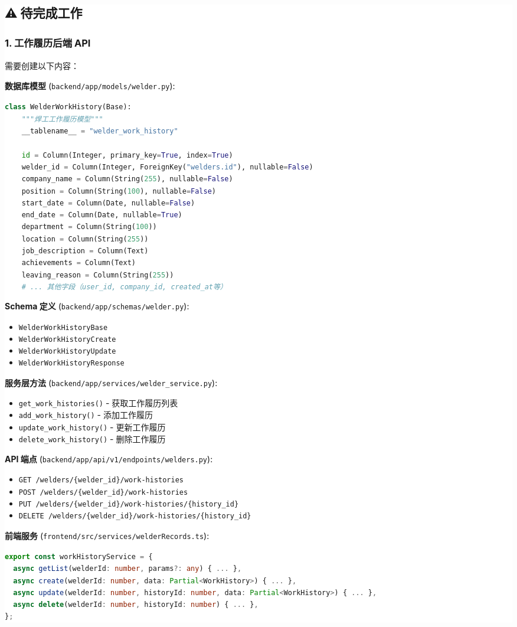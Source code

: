 
## ⚠️ 待完成工作

### 1. 工作履历后端 API
需要创建以下内容：

**数据库模型** (`backend/app/models/welder.py`):
```python
class WelderWorkHistory(Base):
    """焊工工作履历模型"""
    __tablename__ = "welder_work_history"
    
    id = Column(Integer, primary_key=True, index=True)
    welder_id = Column(Integer, ForeignKey("welders.id"), nullable=False)
    company_name = Column(String(255), nullable=False)
    position = Column(String(100), nullable=False)
    start_date = Column(Date, nullable=False)
    end_date = Column(Date, nullable=True)
    department = Column(String(100))
    location = Column(String(255))
    job_description = Column(Text)
    achievements = Column(Text)
    leaving_reason = Column(String(255))
    # ... 其他字段（user_id, company_id, created_at等）
```

**Schema 定义** (`backend/app/schemas/welder.py`):
- `WelderWorkHistoryBase`
- `WelderWorkHistoryCreate`
- `WelderWorkHistoryUpdate`
- `WelderWorkHistoryResponse`

**服务层方法** (`backend/app/services/welder_service.py`):
- `get_work_histories()` - 获取工作履历列表
- `add_work_history()` - 添加工作履历
- `update_work_history()` - 更新工作履历
- `delete_work_history()` - 删除工作履历

**API 端点** (`backend/app/api/v1/endpoints/welders.py`):
- `GET /welders/{welder_id}/work-histories`
- `POST /welders/{welder_id}/work-histories`
- `PUT /welders/{welder_id}/work-histories/{history_id}`
- `DELETE /welders/{welder_id}/work-histories/{history_id}`

**前端服务** (`frontend/src/services/welderRecords.ts`):
```typescript
export const workHistoryService = {
  async getList(welderId: number, params?: any) { ... },
  async create(welderId: number, data: Partial<WorkHistory>) { ... },
  async update(welderId: number, historyId: number, data: Partial<WorkHistory>) { ... },
  async delete(welderId: number, historyId: number) { ... },
};
```
